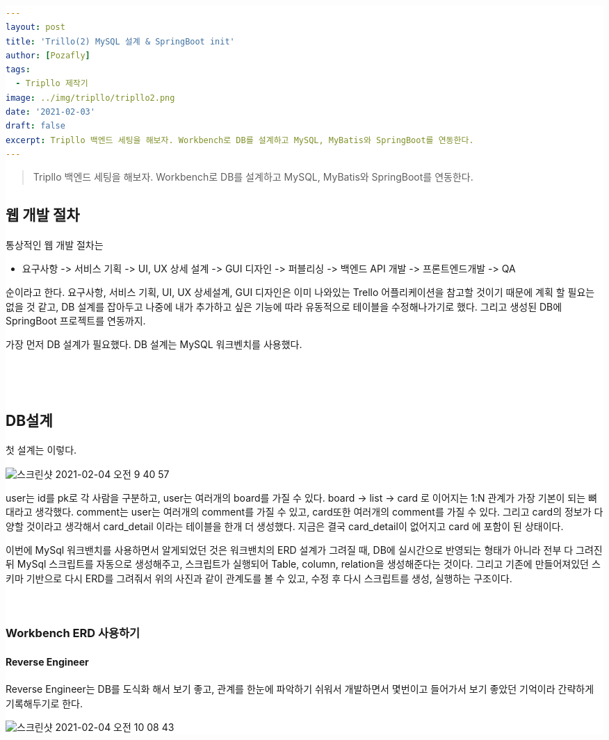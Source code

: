 ```yaml
---
layout: post
title: 'Trillo(2) MySQL 설계 & SpringBoot init'
author: [Pozafly]
tags:
  - Tripllo 제작기
image: ../img/tripllo/tripllo2.png
date: '2021-02-03'
draft: false
excerpt: Tripllo 백엔드 세팅을 해보자. Workbench로 DB를 설계하고 MySQL, MyBatis와 SpringBoot를 연동한다.
---
```


> Tripllo 백엔드 세팅을 해보자. Workbench로 DB를 설계하고 MySQL, MyBatis와 SpringBoot를 연동한다.

## 웹 개발 절차

통상적인 웹 개발 절차는

- 요구사항 -> 서비스 기획 -> UI, UX 상세 설계 -> GUI 디자인 -> 퍼블리싱 -> 백엔드 API 개발 -> 프론트엔드개발 -> QA

순이라고 한다. 요구사항, 서비스 기획, UI, UX 상세설계, GUI 디자인은 이미 나와있는 Trello 어플리케이션을 참고할 것이기 때문에 계획 할 필요는 없을 것 같고, DB 설계를 잡아두고 나중에 내가 추가하고 싶은 기능에 따라 유동적으로 테이블을 수정해나가기로 했다. 그리고 생성된 DB에 SpringBoot 프로젝트를 연동까지.

가장 먼저 DB 설계가 필요했다. DB 설계는 MySQL 워크벤치를 사용했다.

<br/>

<br/>

## DB설계

첫 설계는 이렇다.

<img width="922" alt="스크린샷 2021-02-04 오전 9 40 57" src="https://user-images.githubusercontent.com/59427983/106828257-2d57f500-66cd-11eb-94bb-f1736bf8db4c.png">

user는 id를 pk로 각 사람을 구분하고, user는 여러개의 board를 가질 수 있다. board -> list -> card 로 이어지는 1:N 관계가 가장 기본이 되는 뼈대라고 생각했다. comment는 user는 여러개의 comment를 가질 수 있고, card또한 여러개의 comment를 가질 수 있다. 그리고 card의 정보가 다양할 것이라고 생각해서 card_detail 이라는 테이블을 한개 더 생성했다. 지금은 결국 card_detail이 없어지고 card 에 포함이 된 상태이다.

이번에 MySql 워크밴치를 사용하면서 알게되었던 것은 워크밴치의 ERD 설계가 그려질 때, DB에 실시간으로 반영되는 형태가 아니라 전부 다 그려진 뒤 MySql 스크립트를 자동으로 생성해주고, 스크립트가 실행되어 Table, column, relation을 생성해준다는 것이다. 그리고 기존에 만들어져있던 스키마 기반으로 다시 ERD를 그려줘서 위의 사진과 같이 관계도를 볼 수 있고, 수정 후 다시 스크립트를 생성, 실행하는 구조이다.

<br/>

### Workbench ERD 사용하기

#### Reverse Engineer

Reverse Engineer는 DB를 도식화 해서 보기 좋고, 관계를 한눈에 파악하기 쉬워서 개발하면서 몇번이고 들어가서 보기 좋았던 기억이라 간략하게 기록해두기로 한다.

![스크린샷 2021-02-04 오전 10 08 43](https://user-images.githubusercontent.com/59427983/106830274-0f8c8f00-66d1-11eb-8e03-32f2bd566bf4.png)
